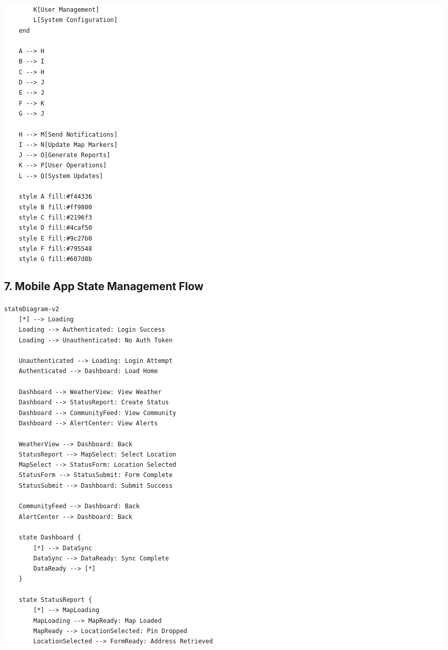```mermaid
        K[User Management]
        L[System Configuration]
    end

    A --> H
    B --> I
    C --> H
    D --> J
    E --> J
    F --> K
    G --> J

    H --> M[Send Notifications]
    I --> N[Update Map Markers]
    J --> O[Generate Reports]
    K --> P[User Operations]
    L --> Q[System Updates]

    style A fill:#f44336
    style B fill:#ff9800
    style C fill:#2196f3
    style D fill:#4caf50
    style E fill:#9c27b0
    style F fill:#795548
    style G fill:#607d8b
```

## 7. Mobile App State Management Flow

```mermaid
stateDiagram-v2
    [*] --> Loading
    Loading --> Authenticated: Login Success
    Loading --> Unauthenticated: No Auth Token
    
    Unauthenticated --> Loading: Login Attempt
    Authenticated --> Dashboard: Load Home
    
    Dashboard --> WeatherView: View Weather
    Dashboard --> StatusReport: Create Status
    Dashboard --> CommunityFeed: View Community
    Dashboard --> AlertCenter: View Alerts
    
    WeatherView --> Dashboard: Back
    StatusReport --> MapSelect: Select Location
    MapSelect --> StatusForm: Location Selected
    StatusForm --> StatusSubmit: Form Complete
    StatusSubmit --> Dashboard: Submit Success
    
    CommunityFeed --> Dashboard: Back
    AlertCenter --> Dashboard: Back
    
    state Dashboard {
        [*] --> DataSync
        DataSync --> DataReady: Sync Complete
        DataReady --> [*]
    }
    
    state StatusReport {
        [*] --> MapLoading
        MapLoading --> MapReady: Map Loaded
        MapReady --> LocationSelected: Pin Dropped
        LocationSelected --> FormReady: Address Retrieved
```